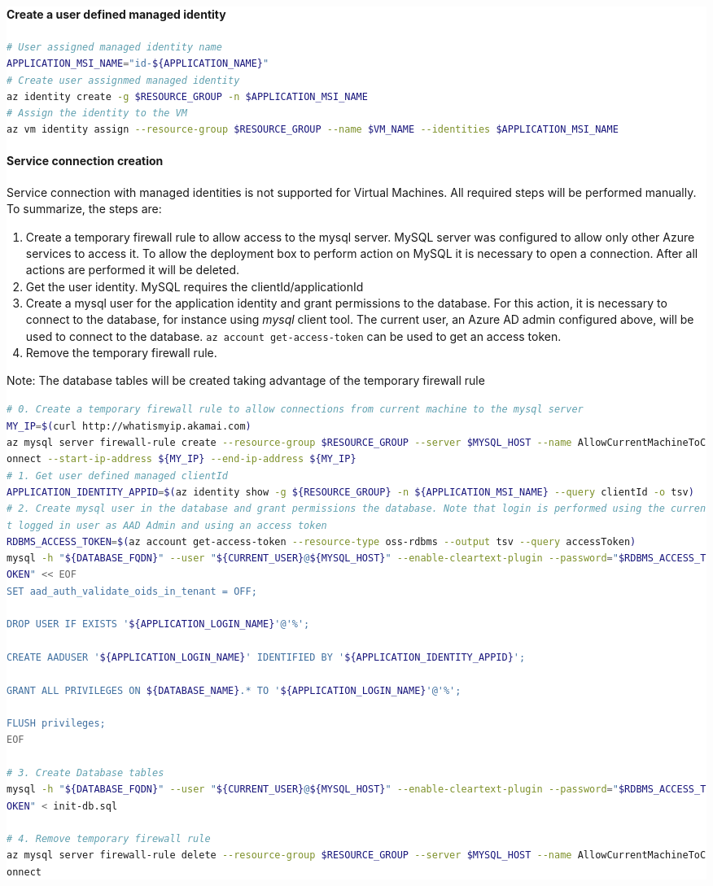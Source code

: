 #### Create a user defined managed identity

```bash
# User assigned managed identity name
APPLICATION_MSI_NAME="id-${APPLICATION_NAME}"
# Create user assignmed managed identity
az identity create -g $RESOURCE_GROUP -n $APPLICATION_MSI_NAME
# Assign the identity to the VM
az vm identity assign --resource-group $RESOURCE_GROUP --name $VM_NAME --identities $APPLICATION_MSI_NAME
```

#### Service connection creation

Service connection with managed identities is not supported for Virtual Machines. All required steps will be performed manually. To summarize, the steps are:

1. Create a temporary firewall rule to allow access to the mysql server. MySQL server was configured to allow only other Azure services to access it. To allow the deployment box to perform action on MySQL it is necessary to open a connection. After all actions are performed it will be deleted.
1. Get the user identity. MySQL requires the clientId/applicationId
1. Create a mysql user for the application identity and grant permissions to the database. For this action, it is necessary to connect to the database, for instance using _mysql_ client tool. The current user, an Azure AD admin configured above, will be used to connect to the database. `az account get-access-token` can be used to get an access token.
1. Remove the temporary firewall rule.

Note: The database tables will be created taking advantage of the temporary firewall rule
```bash
# 0. Create a temporary firewall rule to allow connections from current machine to the mysql server
MY_IP=$(curl http://whatismyip.akamai.com)
az mysql server firewall-rule create --resource-group $RESOURCE_GROUP --server $MYSQL_HOST --name AllowCurrentMachineToConnect --start-ip-address ${MY_IP} --end-ip-address ${MY_IP}
# 1. Get user defined managed clientId
APPLICATION_IDENTITY_APPID=$(az identity show -g ${RESOURCE_GROUP} -n ${APPLICATION_MSI_NAME} --query clientId -o tsv)
# 2. Create mysql user in the database and grant permissions the database. Note that login is performed using the current logged in user as AAD Admin and using an access token
RDBMS_ACCESS_TOKEN=$(az account get-access-token --resource-type oss-rdbms --output tsv --query accessToken)
mysql -h "${DATABASE_FQDN}" --user "${CURRENT_USER}@${MYSQL_HOST}" --enable-cleartext-plugin --password="$RDBMS_ACCESS_TOKEN" << EOF 
SET aad_auth_validate_oids_in_tenant = OFF;

DROP USER IF EXISTS '${APPLICATION_LOGIN_NAME}'@'%';

CREATE AADUSER '${APPLICATION_LOGIN_NAME}' IDENTIFIED BY '${APPLICATION_IDENTITY_APPID}';

GRANT ALL PRIVILEGES ON ${DATABASE_NAME}.* TO '${APPLICATION_LOGIN_NAME}'@'%';

FLUSH privileges;
EOF

# 3. Create Database tables
mysql -h "${DATABASE_FQDN}" --user "${CURRENT_USER}@${MYSQL_HOST}" --enable-cleartext-plugin --password="$RDBMS_ACCESS_TOKEN" < init-db.sql

# 4. Remove temporary firewall rule
az mysql server firewall-rule delete --resource-group $RESOURCE_GROUP --server $MYSQL_HOST --name AllowCurrentMachineToConnect
```
